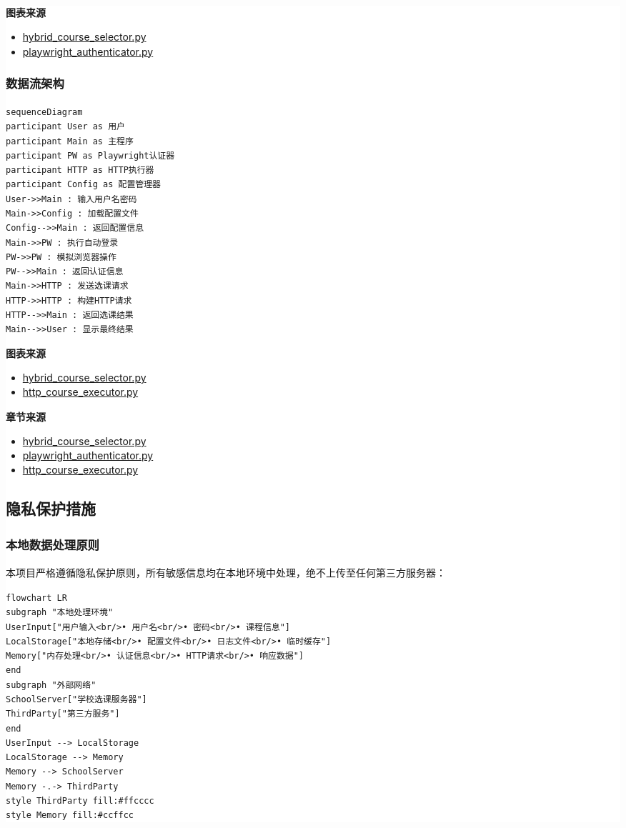 **图表来源**
- [hybrid_course_selector.py](file://src/hybrid_course_selector.py#L100-L150)
- [playwright_authenticator.py](file://src/playwright_authenticator.py#L80-L120)

### 数据流架构

```mermaid
sequenceDiagram
participant User as 用户
participant Main as 主程序
participant PW as Playwright认证器
participant HTTP as HTTP执行器
participant Config as 配置管理器
User->>Main : 输入用户名密码
Main->>Config : 加载配置文件
Config-->>Main : 返回配置信息
Main->>PW : 执行自动登录
PW->>PW : 模拟浏览器操作
PW-->>Main : 返回认证信息
Main->>HTTP : 发送选课请求
HTTP->>HTTP : 构建HTTP请求
HTTP-->>Main : 返回选课结果
Main-->>User : 显示最终结果
```

**图表来源**
- [hybrid_course_selector.py](file://src/hybrid_course_selector.py#L120-L200)
- [http_course_executor.py](file://src/http_course_executor.py#L80-L120)

**章节来源**
- [hybrid_course_selector.py](file://src/hybrid_course_selector.py#L1-L100)
- [playwright_authenticator.py](file://src/playwright_authenticator.py#L1-L100)
- [http_course_executor.py](file://src/http_course_executor.py#L1-L100)

## 隐私保护措施

### 本地数据处理原则

本项目严格遵循隐私保护原则，所有敏感信息均在本地环境中处理，绝不上传至任何第三方服务器：

```mermaid
flowchart LR
subgraph "本地处理环境"
UserInput["用户输入<br/>• 用户名<br/>• 密码<br/>• 课程信息"]
LocalStorage["本地存储<br/>• 配置文件<br/>• 日志文件<br/>• 临时缓存"]
Memory["内存处理<br/>• 认证信息<br/>• HTTP请求<br/>• 响应数据"]
end
subgraph "外部网络"
SchoolServer["学校选课服务器"]
ThirdParty["第三方服务"]
end
UserInput --> LocalStorage
LocalStorage --> Memory
Memory --> SchoolServer
Memory -.-> ThirdParty
style ThirdParty fill:#ffcccc
style Memory fill:#ccffcc
```
